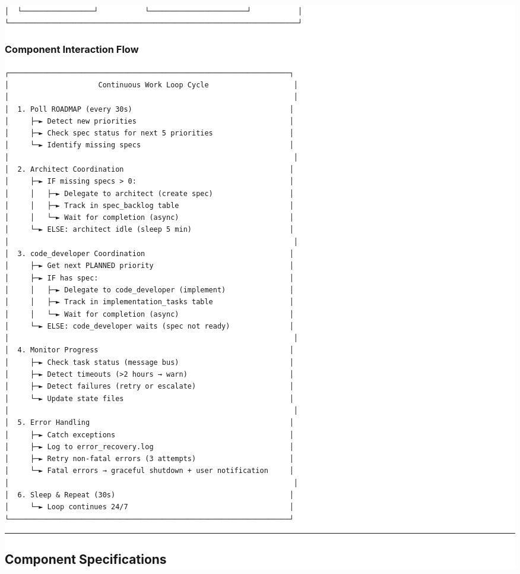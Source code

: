```
│  └─────────────────┘           └───────────────────────┘           │
└────────────────────────────────────────────────────────────────────┘
```

### Component Interaction Flow

```
┌──────────────────────────────────────────────────────────────────┐
│                     Continuous Work Loop Cycle                    │
│                                                                   │
│  1. Poll ROADMAP (every 30s)                                     │
│     ├─► Detect new priorities                                    │
│     ├─► Check spec status for next 5 priorities                  │
│     └─► Identify missing specs                                   │
│                                                                   │
│  2. Architect Coordination                                       │
│     ├─► IF missing specs > 0:                                    │
│     │   ├─► Delegate to architect (create spec)                  │
│     │   ├─► Track in spec_backlog table                          │
│     │   └─► Wait for completion (async)                          │
│     └─► ELSE: architect idle (sleep 5 min)                       │
│                                                                   │
│  3. code_developer Coordination                                  │
│     ├─► Get next PLANNED priority                                │
│     ├─► IF has spec:                                             │
│     │   ├─► Delegate to code_developer (implement)               │
│     │   ├─► Track in implementation_tasks table                  │
│     │   └─► Wait for completion (async)                          │
│     └─► ELSE: code_developer waits (spec not ready)              │
│                                                                   │
│  4. Monitor Progress                                             │
│     ├─► Check task status (message bus)                          │
│     ├─► Detect timeouts (>2 hours → warn)                        │
│     ├─► Detect failures (retry or escalate)                      │
│     └─► Update state files                                       │
│                                                                   │
│  5. Error Handling                                               │
│     ├─► Catch exceptions                                         │
│     ├─► Log to error_recovery.log                                │
│     ├─► Retry non-fatal errors (3 attempts)                      │
│     └─► Fatal errors → graceful shutdown + user notification     │
│                                                                   │
│  6. Sleep & Repeat (30s)                                         │
│     └─► Loop continues 24/7                                      │
└──────────────────────────────────────────────────────────────────┘
```

---

## Component Specifications
